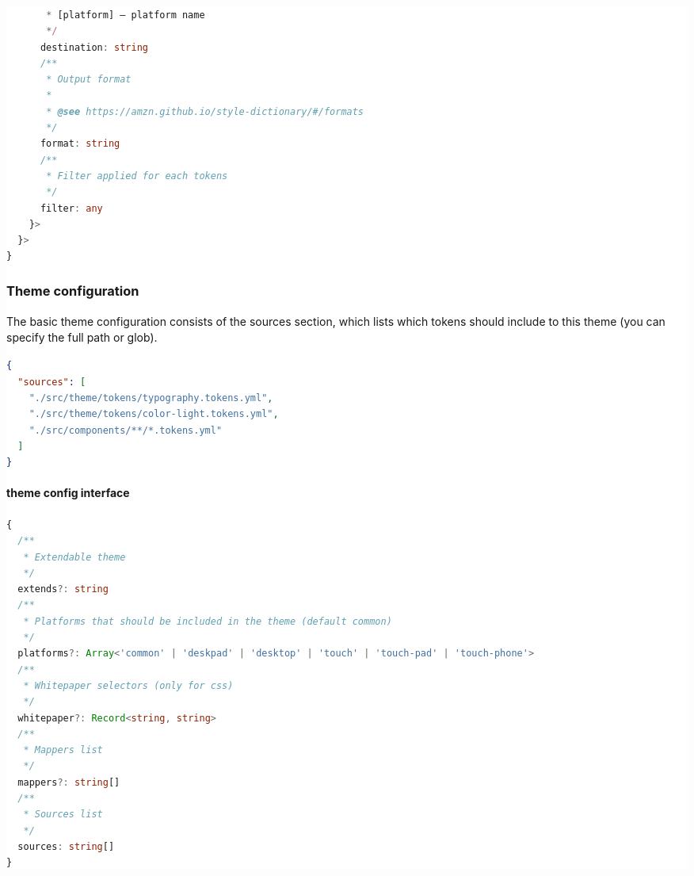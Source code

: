 ```ts
       * [platform] — platform name
       */
      destination: string
      /**
       * Output format
       *
       * @see https://amzn.github.io/style-dictionary/#/formats
       */
      format: string
      /**
       * Filter applied for each tokens
       */
      filter: any
    }>
  }>
}
```

### Theme configuration

The basic theme configuration consists of the sources section, which lists which tokens should include to this theme (you can specify the full path or glob).

```json
{
  "sources": [
    "./src/theme/tokens/typography.tokens.yml",
    "./src/theme/tokens/color-light.tokens.yml",
    "./src/components/**/*.tokens.yml"
  ]
}
```

#### theme config interface

```ts
{
  /**
   * Extendable theme
   */
  extends?: string
  /**
   * Platforms that should be included in the theme (default common)
   */
  platforms?: Array<'common' | 'deskpad' | 'desktop' | 'touch' | 'touch-pad' | 'touch-phone'>
  /**
   * Whitepaper selectors (only for css)
   */
  whitepaper?: Record<string, string>
  /**
   * Mappers list
   */
  mappers?: string[]
  /**
   * Sources list
   */
  sources: string[]
}
```


[node]: https://nodejs.org/en/
[npm]: https://www.npmjs.com/package/@yandex/themekit
[license]: https://github.com/yarastqt/themekit/blob/master/LICENSE.md
[examples]: https://github.com/yarastqt/themekit/tree/master/examples
[sd-github]: https://github.com/amzn/style-dictionary